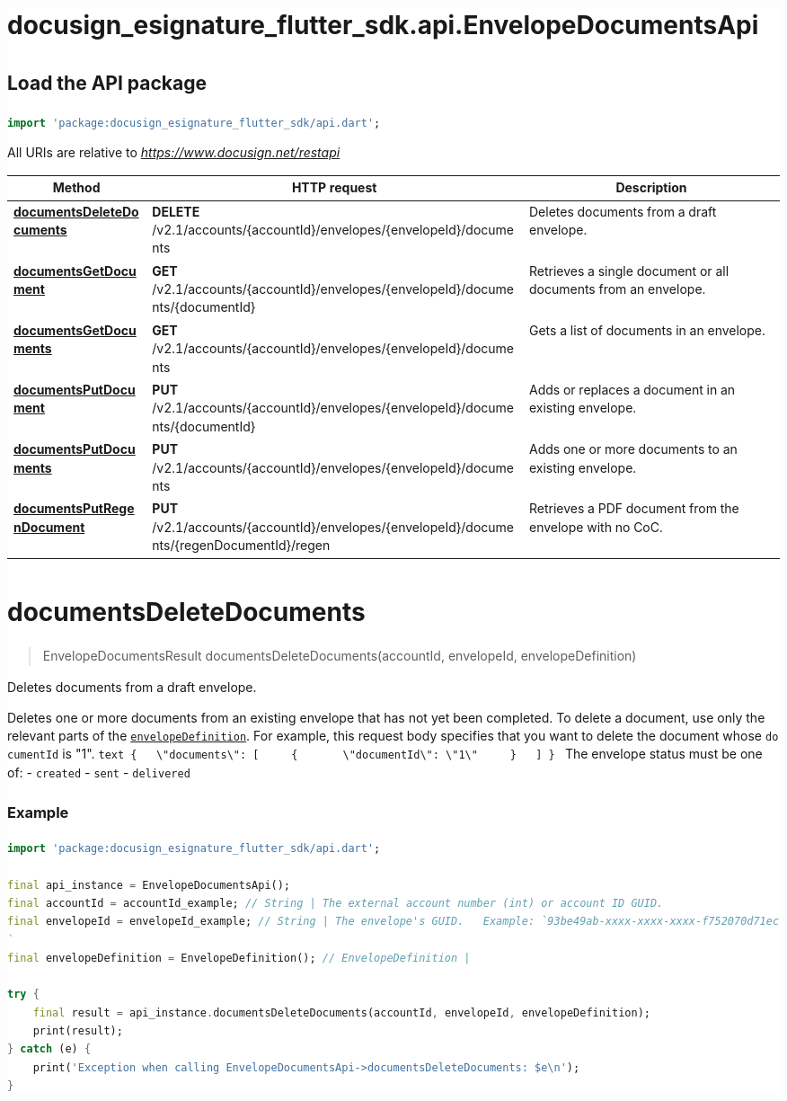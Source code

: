 # docusign_esignature_flutter_sdk.api.EnvelopeDocumentsApi

## Load the API package
```dart
import 'package:docusign_esignature_flutter_sdk/api.dart';
```

All URIs are relative to *https://www.docusign.net/restapi*

Method | HTTP request | Description
------------- | ------------- | -------------
[**documentsDeleteDocuments**](EnvelopeDocumentsApi.md#documentsdeletedocuments) | **DELETE** /v2.1/accounts/{accountId}/envelopes/{envelopeId}/documents | Deletes documents from a draft envelope.
[**documentsGetDocument**](EnvelopeDocumentsApi.md#documentsgetdocument) | **GET** /v2.1/accounts/{accountId}/envelopes/{envelopeId}/documents/{documentId} | Retrieves a single document or all documents from an envelope.
[**documentsGetDocuments**](EnvelopeDocumentsApi.md#documentsgetdocuments) | **GET** /v2.1/accounts/{accountId}/envelopes/{envelopeId}/documents | Gets a list of documents in an envelope.
[**documentsPutDocument**](EnvelopeDocumentsApi.md#documentsputdocument) | **PUT** /v2.1/accounts/{accountId}/envelopes/{envelopeId}/documents/{documentId} | Adds or replaces a document in an existing envelope.
[**documentsPutDocuments**](EnvelopeDocumentsApi.md#documentsputdocuments) | **PUT** /v2.1/accounts/{accountId}/envelopes/{envelopeId}/documents | Adds one or more documents to an existing envelope.
[**documentsPutRegenDocument**](EnvelopeDocumentsApi.md#documentsputregendocument) | **PUT** /v2.1/accounts/{accountId}/envelopes/{envelopeId}/documents/{regenDocumentId}/regen | Retrieves a PDF document from the envelope with no CoC.


# **documentsDeleteDocuments**
> EnvelopeDocumentsResult documentsDeleteDocuments(accountId, envelopeId, envelopeDefinition)

Deletes documents from a draft envelope.

Deletes one or more documents from an existing envelope that has not yet been completed.  To delete a document, use only the relevant parts of the [`envelopeDefinition`](#envelopeDefinition). For example, this request body specifies that you want to delete the document whose `documentId` is \"1\".   ```text {   \"documents\": [     {       \"documentId\": \"1\"     }   ] } ```  The envelope status must be one of:  - `created` - `sent` - `delivered`   

### Example
```dart
import 'package:docusign_esignature_flutter_sdk/api.dart';

final api_instance = EnvelopeDocumentsApi();
final accountId = accountId_example; // String | The external account number (int) or account ID GUID.
final envelopeId = envelopeId_example; // String | The envelope's GUID.   Example: `93be49ab-xxxx-xxxx-xxxx-f752070d71ec` 
final envelopeDefinition = EnvelopeDefinition(); // EnvelopeDefinition | 

try {
    final result = api_instance.documentsDeleteDocuments(accountId, envelopeId, envelopeDefinition);
    print(result);
} catch (e) {
    print('Exception when calling EnvelopeDocumentsApi->documentsDeleteDocuments: $e\n');
}
```
